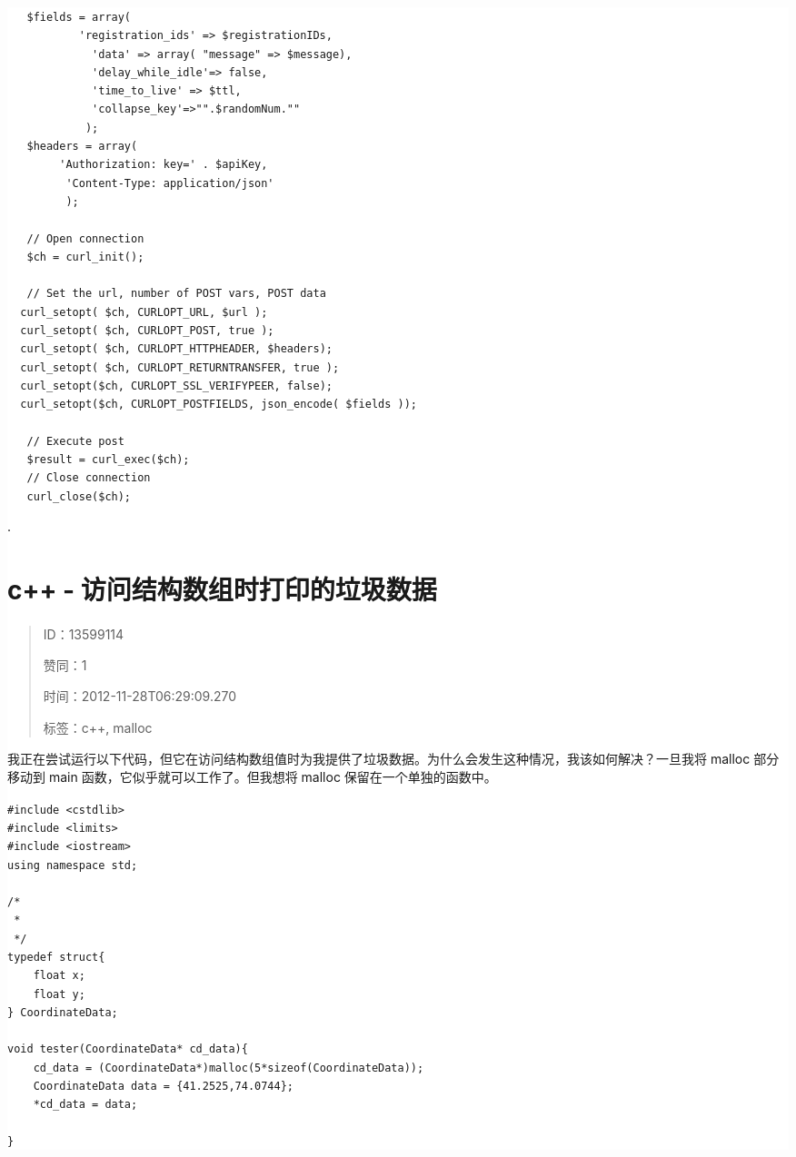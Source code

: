 ```
   $fields = array(
           'registration_ids' => $registrationIDs,
             'data' => array( "message" => $message),
             'delay_while_idle'=> false,
             'time_to_live' => $ttl,
             'collapse_key'=>"".$randomNum.""
            );
   $headers = array(
        'Authorization: key=' . $apiKey,
         'Content-Type: application/json'
         );

   // Open connection
   $ch = curl_init();

   // Set the url, number of POST vars, POST data
  curl_setopt( $ch, CURLOPT_URL, $url );
  curl_setopt( $ch, CURLOPT_POST, true );
  curl_setopt( $ch, CURLOPT_HTTPHEADER, $headers);
  curl_setopt( $ch, CURLOPT_RETURNTRANSFER, true );
  curl_setopt($ch, CURLOPT_SSL_VERIFYPEER, false);
  curl_setopt($ch, CURLOPT_POSTFIELDS, json_encode( $fields ));

   // Execute post
   $result = curl_exec($ch);
   // Close connection
   curl_close($ch); 
```

.

# c++ - 访问结构数组时打印的垃圾数据

> ID：13599114
> 
> 赞同：1
> 
> 时间：2012-11-28T06:29:09.270
> 
> 标签：c++, malloc

我正在尝试运行以下代码，但它在访问结构数组值时为我提供了垃圾数据。为什么会发生这种情况，我该如何解决？一旦我将 malloc 部分移动到 main 函数，它似乎就可以工作了。但我想将 malloc 保留在一个单独的函数中。

```
#include <cstdlib>
#include <limits>
#include <iostream>
using namespace std;

/*
 *
 */
typedef struct{
    float x;
    float y;
} CoordinateData;

void tester(CoordinateData* cd_data){
    cd_data = (CoordinateData*)malloc(5*sizeof(CoordinateData));
    CoordinateData data = {41.2525,74.0744};
    *cd_data = data;

}
```